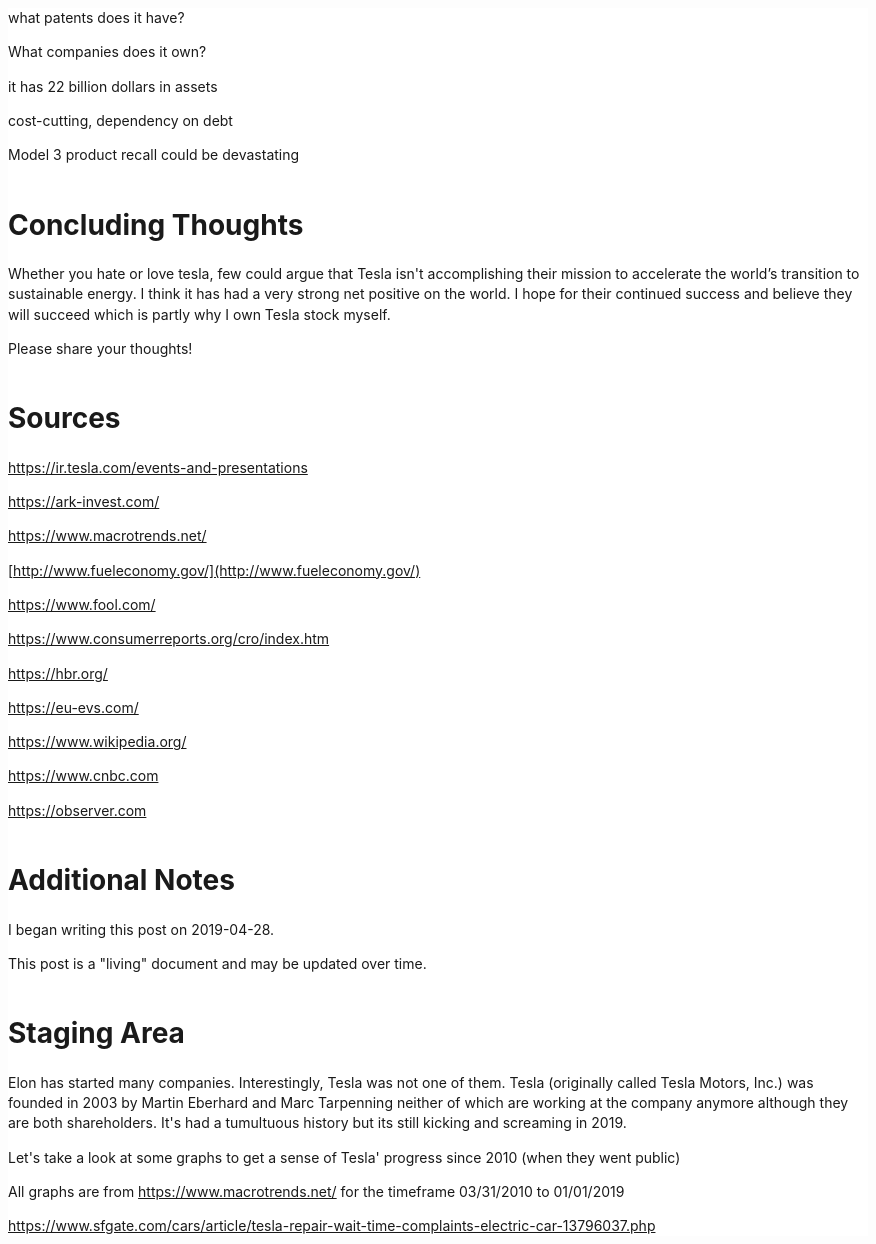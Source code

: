 what patents does it have?

What companies does it own? 

it has 22 billion dollars in assets 

cost-cutting, dependency on debt 

Model 3 product recall could be devastating 

# Concluding Thoughts

Whether you hate or love tesla, few could argue that Tesla isn't accomplishing their mission to accelerate the world’s transition to sustainable energy. I think it has had a very strong net positive on the world. I hope for their continued success and believe they will succeed which is partly why I own Tesla stock myself. 

Please share your thoughts!

# Sources

https://ir.tesla.com/events-and-presentations

https://ark-invest.com/

https://www.macrotrends.net/

[http://www.fueleconomy.gov/](http://www.fueleconomy.gov/)

https://www.fool.com/

https://www.consumerreports.org/cro/index.htm

https://hbr.org/

https://eu-evs.com/

https://www.wikipedia.org/

https://www.cnbc.com

https://observer.com

# Additional Notes

I began writing this post on 2019-04-28.

This post is a "living" document and may be updated over time. 

# Staging Area

Elon has started many companies. Interestingly, Tesla was not one of them. Tesla (originally called Tesla Motors, Inc.) was founded in 2003 by Martin Eberhard and Marc Tarpenning neither of which are working at the company anymore although they are both shareholders. It's had a tumultuous history but its still kicking and screaming in 2019. 

Let's take a look at some graphs to get a sense of Tesla' progress since 2010 (when they went public)

All graphs are from https://www.macrotrends.net/ for the timeframe 03/31/2010 to 01/01/2019


https://www.sfgate.com/cars/article/tesla-repair-wait-time-complaints-electric-car-13796037.php